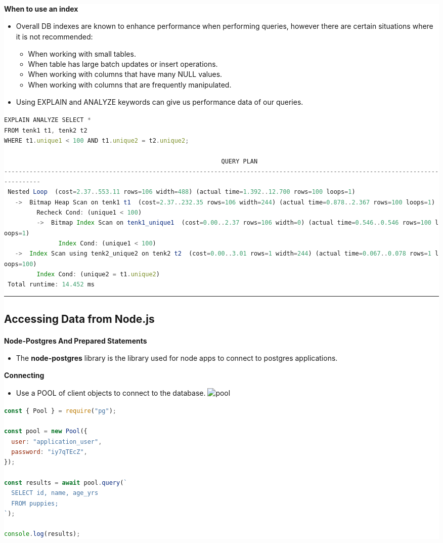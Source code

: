 **When to use an index**

- Overall DB indexes are known to enhance performance when performing queries, however there are certain situations where it is not recommended:

  - When working with small tables.
  - When table has large batch updates or insert operations.
  - When working with columns that have many NULL values.
  - When working with columns that are frequently manipulated.

- Using EXPLAIN and ANALYZE keywords can give us performance data of our queries.

```js
EXPLAIN ANALYZE SELECT *
FROM tenk1 t1, tenk2 t2
WHERE t1.unique1 < 100 AND t1.unique2 = t2.unique2;

                                                            QUERY PLAN
----------------------------------------------------------------------------------------------------------------------------------
 Nested Loop  (cost=2.37..553.11 rows=106 width=488) (actual time=1.392..12.700 rows=100 loops=1)
   ->  Bitmap Heap Scan on tenk1 t1  (cost=2.37..232.35 rows=106 width=244) (actual time=0.878..2.367 rows=100 loops=1)
         Recheck Cond: (unique1 < 100)
         ->  Bitmap Index Scan on tenk1_unique1  (cost=0.00..2.37 rows=106 width=0) (actual time=0.546..0.546 rows=100 loops=1)
               Index Cond: (unique1 < 100)
   ->  Index Scan using tenk2_unique2 on tenk2 t2  (cost=0.00..3.01 rows=1 width=244) (actual time=0.067..0.078 rows=1 loops=100)
         Index Cond: (unique2 = t1.unique2)
 Total runtime: 14.452 ms
```

---

## **Accessing Data from Node.js**

**Node-Postgres And Prepared Statements**

- The **node-postgres** library is the library used for node apps to connect to postgres applications.

**Connecting**

- Use a POOL of client objects to connect to the database.
  ![pool](https://i.gyazo.com/fdf1e1dca599f64d1b78315e3344a865.png)

```js
const { Pool } = require("pg");

const pool = new Pool({
  user: "application_user",
  password: "iy7qTEcZ",
});

const results = await pool.query(`
  SELECT id, name, age_yrs
  FROM puppies;
`);

console.log(results);
```
